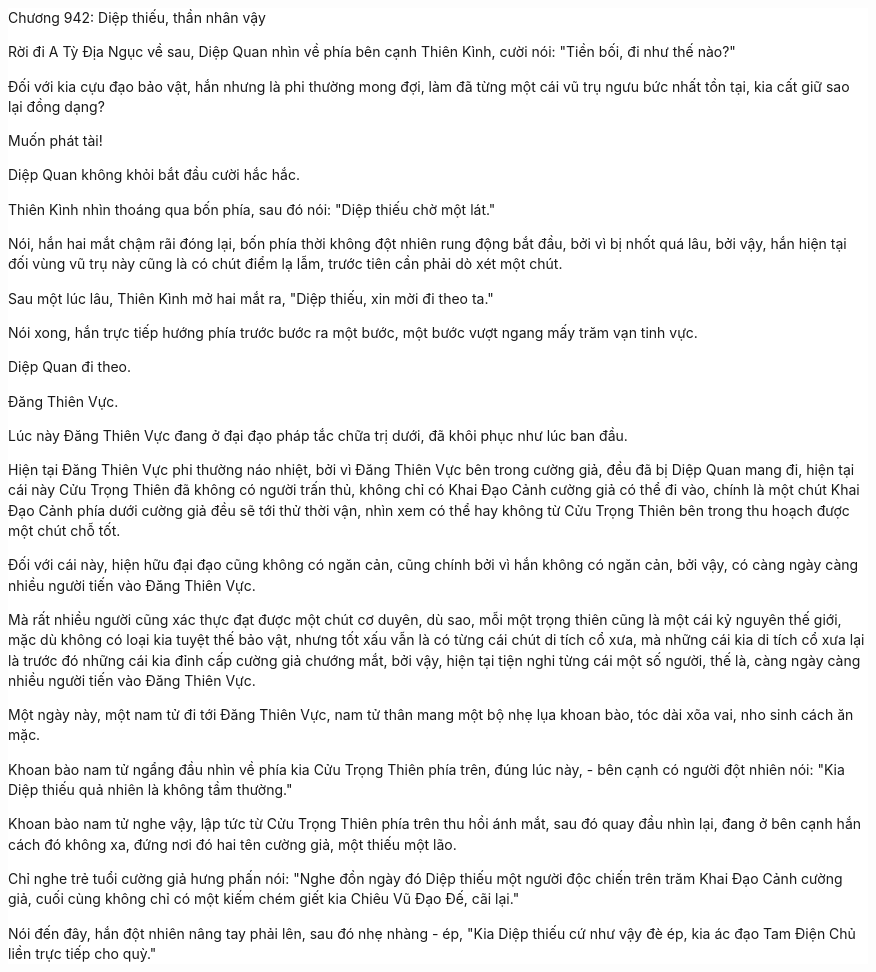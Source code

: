 




Chương 942: Diệp thiếu, thần nhân vậy


Rời đi A Tỳ Địa Ngục về sau, Diệp Quan nhìn về phía bên cạnh Thiên Kình, cười nói: "Tiền bối, đi như thế nào?"

Đối với kia cựu đạo bảo vật, hắn nhưng là phi thường mong đợi, làm đã từng một cái vũ trụ ngưu bức nhất tồn tại, kia cất giữ sao lại đồng dạng?

Muốn phát tài!

Diệp Quan không khỏi bắt đầu cười hắc hắc.

Thiên Kình nhìn thoáng qua bốn phía, sau đó nói: "Diệp thiếu chờ một lát."

Nói, hắn hai mắt chậm rãi đóng lại, bốn phía thời không đột nhiên rung động bắt đầu, bởi vì bị nhốt quá lâu, bởi vậy, hắn hiện tại đối vùng vũ trụ này cũng là có chút điểm lạ lẫm, trước tiên cần phải dò xét một chút.

Sau một lúc lâu, Thiên Kình mở hai mắt ra, "Diệp thiếu, xin mời đi theo ta."

Nói xong, hắn trực tiếp hướng phía trước bước ra một bước, một bước vượt ngang mấy trăm vạn tinh vực.

Diệp Quan đi theo.

Đăng Thiên Vực.

Lúc này Đăng Thiên Vực đang ở đại đạo pháp tắc chữa trị dưới, đã khôi phục như lúc ban đầu.

Hiện tại Đăng Thiên Vực phi thường náo nhiệt, bởi vì Đăng Thiên Vực bên trong cường giả, đều đã bị Diệp Quan mang đi, hiện tại cái này Cửu Trọng Thiên đã không có người trấn thủ, không chỉ có Khai Đạo Cảnh cường giả có thể đi vào, chính là một chút Khai Đạo Cảnh phía dưới cường giả đều sẽ tới thử thời vận, nhìn xem có thể hay không từ Cửu Trọng Thiên bên trong thu hoạch được một chút chỗ tốt.

Đối với cái này, hiện hữu đại đạo cũng không có ngăn cản, cũng chính bởi vì hắn không có ngăn cản, bởi vậy, có càng ngày càng nhiều người tiến vào Đăng Thiên Vực.

Mà rất nhiều người cũng xác thực đạt được một chút cơ duyên, dù sao, mỗi một trọng thiên cũng là một cái kỷ nguyên thế giới, mặc dù không có loại kia tuyệt thế bảo vật, nhưng tốt xấu vẫn là có từng cái chút di tích cổ xưa, mà những cái kia di tích cổ xưa lại là trước đó những cái kia đỉnh cấp cường giả chướng mắt, bởi vậy, hiện tại tiện nghi từng cái một số người, thế là, càng ngày càng nhiều người tiến vào Đăng Thiên Vực.

Một ngày này, một nam tử đi tới Đăng Thiên Vực, nam tử thân mang một bộ nhẹ lụa khoan bào, tóc dài xõa vai, nho sinh cách ăn mặc.

Khoan bào nam tử ngẩng đầu nhìn về phía kia Cửu Trọng Thiên phía trên, đúng lúc này, - bên cạnh có người đột nhiên nói: "Kia Diệp thiếu quả nhiên là không tầm thường."

Khoan bào nam tử nghe vậy, lập tức từ Cửu Trọng Thiên phía trên thu hồi ánh mắt, sau đó quay đầu nhìn lại, đang ở bên cạnh hắn cách đó không xa, đứng nơi đó hai tên cường giả, một thiếu một lão.

Chỉ nghe trẻ tuổi cường giả hưng phấn nói: "Nghe đồn ngày đó Diệp thiếu một người độc chiến trên trăm Khai Đạo Cảnh cường giả, cuối cùng không chỉ có một kiếm chém giết kia Chiêu Vũ Đạo Đế, cãi lại."

Nói đến đây, hắn đột nhiên nâng tay phải lên, sau đó nhẹ nhàng - ép, "Kia Diệp thiếu cứ như vậy đè ép, kia ác đạo Tam Điện Chủ liền trực tiếp cho quỳ."
